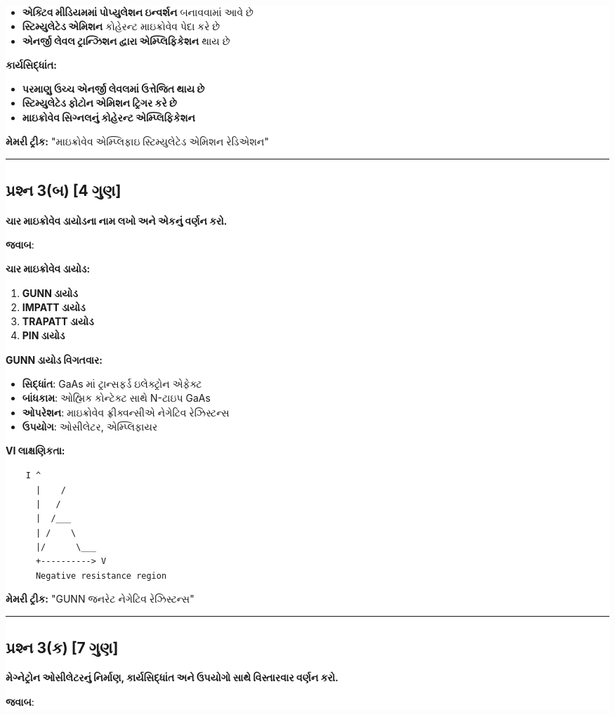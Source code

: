 - **એક્ટિવ મીડિયમમાં પોપ્યુલેશન ઇન્વર્શન** બનાવવામાં આવે છે
- **સ્ટિમ્યુલેટેડ એમિશન** કોહેરન્ટ માઇક્રોવેવ પેદા કરે છે
- **એનર્જી લેવલ ટ્રાન્ઝિશન દ્વારા એમ્પ્લિફિકેશન** થાય છે

**કાર્યસિદ્ધાંત:**

- **પરમાણુ ઉચ્ચ એનર્જી લેવલમાં ઉત્તેજિત થાય છે**
- **સ્ટિમ્યુલેટેડ ફોટોન એમિશન ટ્રિગર કરે છે**
- **માઇક્રોવેવ સિગ્નલનું કોહેરન્ટ એમ્પ્લિફિકેશન**

**મેમરી ટ્રીક:** "માઇક્રોવેવ એમ્પ્લિફાઇ સ્ટિમ્યુલેટેડ એમિશન રેડિએશન"

---

## પ્રશ્ન 3(બ) [4 ગુણ]

**ચાર માઇક્રોવેવ ડાયોડના નામ લખો અને એકનું વર્ણન કરો.**

**જવાબ**:

**ચાર માઇક્રોવેવ ડાયોડ:**

1. **GUNN ડાયોડ**
2. **IMPATT ડાયોડ**
3. **TRAPATT ડાયોડ**
4. **PIN ડાયોડ**

**GUNN ડાયોડ વિગતવાર:**

- **સિદ્ધાંત**: GaAs માં ટ્રાન્સફર્ડ ઇલેક્ટ્રોન એફેક્ટ
- **બાંધકામ**: ઓહ્મિક કોન્ટેક્ટ સાથે N-ટાઇપ GaAs
- **ઓપરેશન**: માઇક્રોવેવ ફ્રીક્વન્સીએ નેગેટિવ રેઝિસ્ટન્સ
- **ઉપયોગ**: ઓસીલેટર, એમ્પ્લિફાયર

**VI લાક્ષણિકતા:**

```goat
    I ^
      |    /
      |   /
      |  /___
      | /    \
      |/      \___
      +----------> V
      Negative resistance region
```

**મેમરી ટ્રીક:** "GUNN જનરેટ નેગેટિવ રેઝિસ્ટન્સ"

---

## પ્રશ્ન 3(ક) [7 ગુણ]

**મેગ્નેટ્રોન ઓસીલેટરનું નિર્માણ, કાર્યસિદ્ધાંત અને ઉપયોગો સાથે વિસ્તારવાર વર્ણન કરો.**

**જવાબ**:

